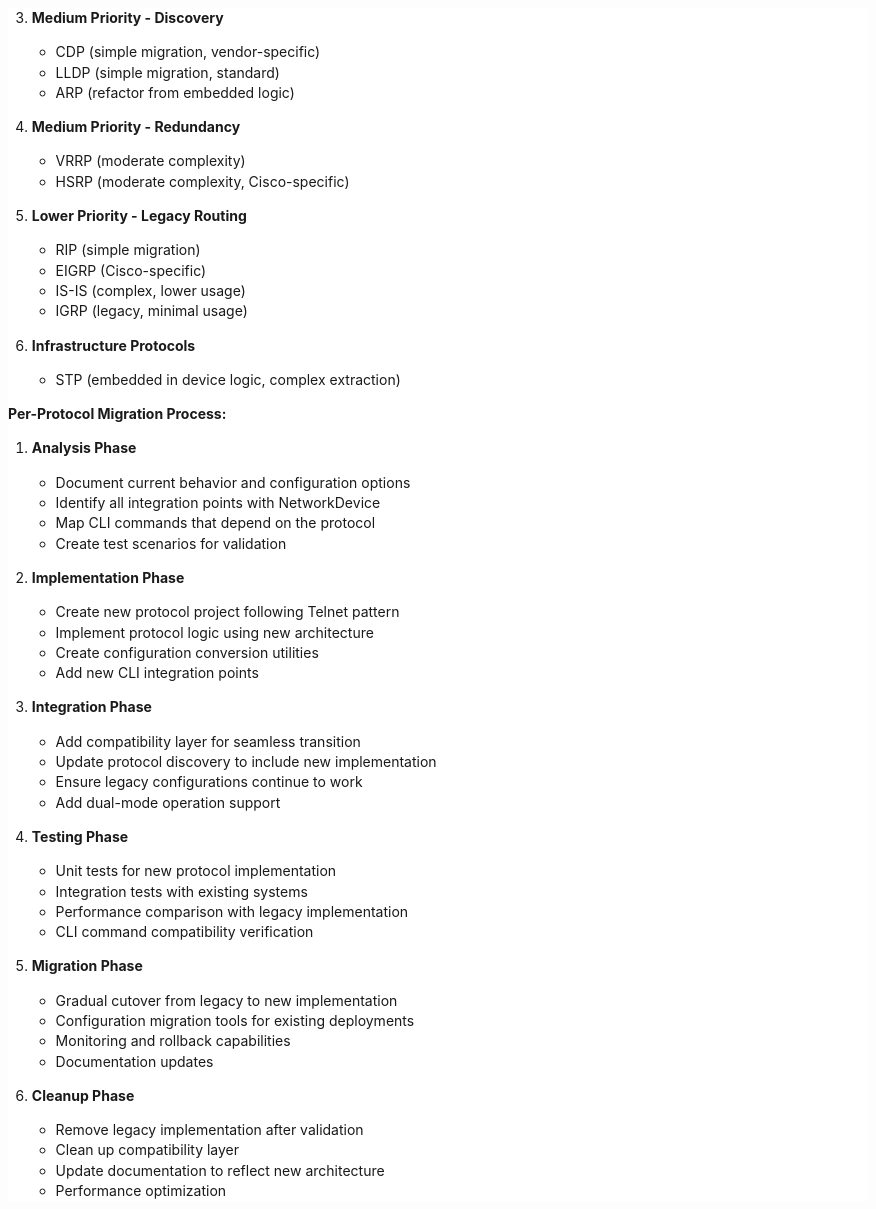 3. **Medium Priority - Discovery**
   - CDP (simple migration, vendor-specific)
   - LLDP (simple migration, standard)
   - ARP (refactor from embedded logic)
   
4. **Medium Priority - Redundancy**
   - VRRP (moderate complexity)
   - HSRP (moderate complexity, Cisco-specific)
   
5. **Lower Priority - Legacy Routing**
   - RIP (simple migration)
   - EIGRP (Cisco-specific)
   - IS-IS (complex, lower usage)
   - IGRP (legacy, minimal usage)

6. **Infrastructure Protocols**
   - STP (embedded in device logic, complex extraction)

**Per-Protocol Migration Process:**

1. **Analysis Phase**
   - Document current behavior and configuration options
   - Identify all integration points with NetworkDevice
   - Map CLI commands that depend on the protocol
   - Create test scenarios for validation

2. **Implementation Phase**
   - Create new protocol project following Telnet pattern
   - Implement protocol logic using new architecture
   - Create configuration conversion utilities
   - Add new CLI integration points

3. **Integration Phase**
   - Add compatibility layer for seamless transition
   - Update protocol discovery to include new implementation
   - Ensure legacy configurations continue to work
   - Add dual-mode operation support

4. **Testing Phase**
   - Unit tests for new protocol implementation
   - Integration tests with existing systems
   - Performance comparison with legacy implementation
   - CLI command compatibility verification

5. **Migration Phase**
   - Gradual cutover from legacy to new implementation
   - Configuration migration tools for existing deployments
   - Monitoring and rollback capabilities
   - Documentation updates

6. **Cleanup Phase**
   - Remove legacy implementation after validation
   - Clean up compatibility layer
   - Update documentation to reflect new architecture
   - Performance optimization

